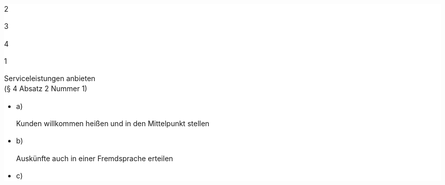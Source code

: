 <th style="border-right: 0.5pt solid ; border-bottom: 0.5pt solid ;  font-weight:normal;" align="center" valign="middle" charoff="50">

2

</th>

<th style="border-right: 0.5pt solid ; border-bottom: 0.5pt solid ;  font-weight:normal;" align="center" valign="middle" charoff="50">

3

</th>

<th style="border-bottom: 0.5pt solid ;  font-weight:normal;" colspan="2" align="center" valign="middle" charoff="50">

4

</th>

</tr>

</thead>

<tbody valign="top">

<tr>

<td style="border-right: 0.5pt solid ; border-bottom: 0.5pt solid ; " align="center" valign="top" charoff="50">

1

</td>

<td style="border-right: 0.5pt solid ; border-bottom: 0.5pt solid ; " align="left" valign="top" charoff="50">

Serviceleistungen anbieten  
(§ 4 Absatz 2 Nummer 1)

</td>

<td style="border-right: 0.5pt solid ; border-bottom: 0.5pt solid ; " align="justify" valign="top" charoff="50">

  - a)
    
    <div style="">
    
    Kunden willkommen heißen und in den Mittelpunkt stellen
    
    </div>

  - b)
    
    <div style="">
    
    Auskünfte auch in einer Fremdsprache erteilen
    
    </div>

  - c)
    